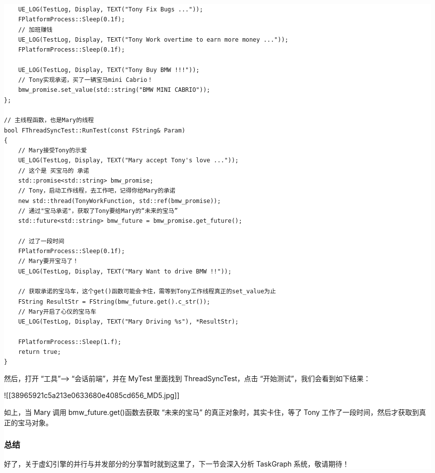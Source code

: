 ```
	UE_LOG(TestLog, Display, TEXT("Tony Fix Bugs ..."));
	FPlatformProcess::Sleep(0.1f);
	// 加班赚钱
	UE_LOG(TestLog, Display, TEXT("Tony Work overtime to earn more money ..."));
	FPlatformProcess::Sleep(0.1f);

	UE_LOG(TestLog, Display, TEXT("Tony Buy BMW !!!"));
	// Tony实现承诺，买了一辆宝马mini Cabrio！
	bmw_promise.set_value(std::string("BMW MINI CABRIO"));
};

// 主线程函数，也是Mary的线程
bool FThreadSyncTest::RunTest(const FString& Param)
{	
	// Mary接受Tony的示爱
	UE_LOG(TestLog, Display, TEXT("Mary accept Tony's love ..."));
	// 这个是 买宝马的 承诺
	std::promise<std::string> bmw_promise;
	// Tony，启动工作线程，去工作吧，记得你给Mary的承诺
	new std::thread(TonyWorkFunction, std::ref(bmw_promise));
	// 通过"宝马承诺"，获取了Tony要给Mary的“未来的宝马”
	std::future<std::string> bmw_future = bmw_promise.get_future();

	// 过了一段时间
	FPlatformProcess::Sleep(0.1f);
	// Mary要开宝马了！
	UE_LOG(TestLog, Display, TEXT("Mary Want to drive BMW !!"));
	
	// 获取承诺的宝马车，这个get()函数可能会卡住，需等到Tony工作线程真正的set_value为止
	FString ResultStr = FString(bmw_future.get().c_str());
	// Mary开启了心仪的宝马车
	UE_LOG(TestLog, Display, TEXT("Mary Driving %s"), *ResultStr);

	FPlatformProcess::Sleep(1.f);
	return true;
}
```

然后，打开 “工具”--> “会话前端”，并在 MyTest 里面找到 ThreadSyncTest，点击 “开始测试”，我们会看到如下结果：

![[38965921c5a213e0633680e4085cd656_MD5.jpg]]

如上，当 Mary 调用 bmw_future.get()函数去获取 “未来的宝马” 的真正对象时，其实卡住，等了 Tony 工作了一段时间，然后才获取到真正的宝马对象。

### 总结

好了，关于虚幻引擎的并行与并发部分的分享暂时就到这里了，下一节会深入分析 TaskGraph 系统，敬请期待！